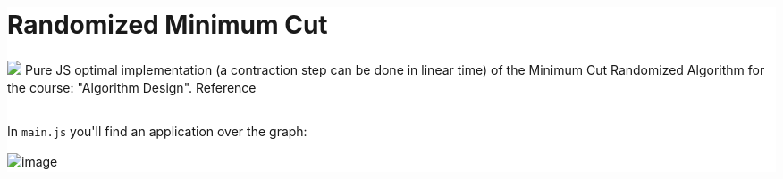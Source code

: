 # Randomized Minimum Cut
<img src="https://www.tutorialspoint.com/data_structures_algorithms/images/merging_two_vertices.jpg" style="width:100%;"/>
Pure JS optimal implementation (a contraction step can be done in linear time) of the Minimum Cut Randomized Algorithm for the course: "Algorithm Design".
<a href="https://courses.engr.illinois.edu/cs573/fa2010/notes/13-mincut.pdf">Reference</a>
<hr />
In <code>main.js</code> you'll find an application over the graph:

![image](https://github.com/leonardocrociani/AlgorithmDesign/assets/88234007/21c03d71-6a5f-46c5-a199-5b69b852cc8b)
